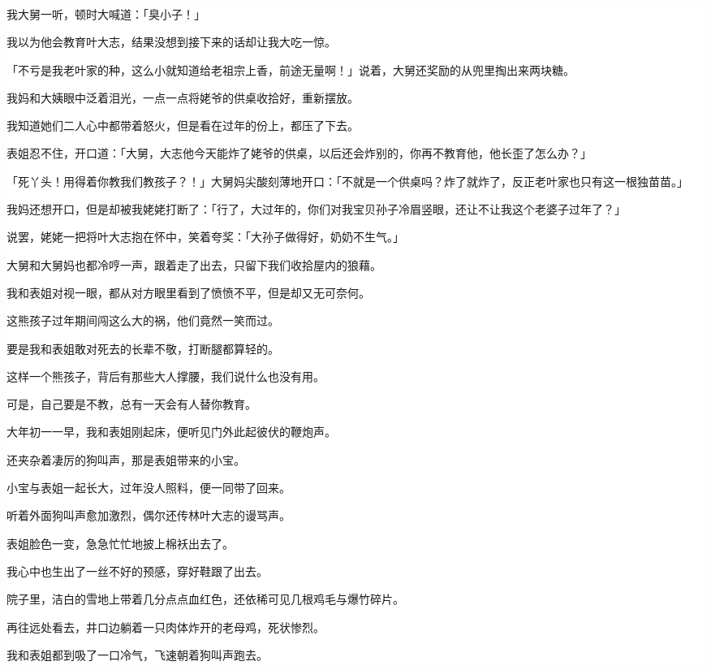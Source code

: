 
我大舅一听，顿时大喊道：「臭小子！」


我以为他会教育叶大志，结果没想到接下来的话却让我大吃一惊。


「不亏是我老叶家的种，这么小就知道给老祖宗上香，前途无量啊！」说着，大舅还奖励的从兜里掏出来两块糖。


我妈和大姨眼中泛着泪光，一点一点将姥爷的供桌收拾好，重新摆放。


我知道她们二人心中都带着怒火，但是看在过年的份上，都压了下去。


表姐忍不住，开口道：「大舅，大志他今天能炸了姥爷的供桌，以后还会炸别的，你再不教育他，他长歪了怎么办？」


「死丫头！用得着你教我们教孩子？！」大舅妈尖酸刻薄地开口：「不就是一个供桌吗？炸了就炸了，反正老叶家也只有这一根独苗苗。」


我妈还想开口，但是却被我姥姥打断了：「行了，大过年的，你们对我宝贝孙子冷眉竖眼，还让不让我这个老婆子过年了？」


说罢，姥姥一把将叶大志抱在怀中，笑着夸奖：「大孙子做得好，奶奶不生气。」


大舅和大舅妈也都冷哼一声，跟着走了出去，只留下我们收拾屋内的狼藉。


我和表姐对视一眼，都从对方眼里看到了愤愤不平，但是却又无可奈何。


这熊孩子过年期间闯这么大的祸，他们竟然一笑而过。


要是我和表姐敢对死去的长辈不敬，打断腿都算轻的。


这样一个熊孩子，背后有那些大人撑腰，我们说什么也没有用。


可是，自己要是不教，总有一天会有人替你教育。


大年初一一早，我和表姐刚起床，便听见门外此起彼伏的鞭炮声。


还夹杂着凄厉的狗叫声，那是表姐带来的小宝。


小宝与表姐一起长大，过年没人照料，便一同带了回来。


听着外面狗叫声愈加激烈，偶尔还传林叶大志的谩骂声。


表姐脸色一变，急急忙忙地披上棉袄出去了。


我心中也生出了一丝不好的预感，穿好鞋跟了出去。


院子里，洁白的雪地上带着几分点点血红色，还依稀可见几根鸡毛与爆竹碎片。


再往远处看去，井口边躺着一只肉体炸开的老母鸡，死状惨烈。


我和表姐都到吸了一口冷气，飞速朝着狗叫声跑去。

